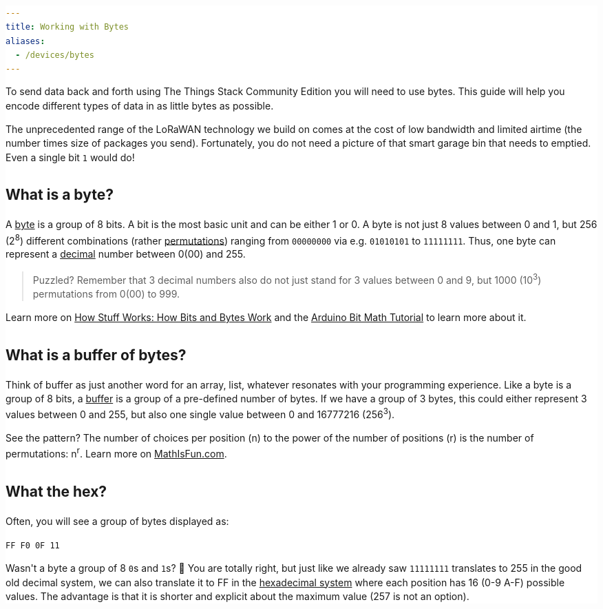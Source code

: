 ```yaml
---
title: Working with Bytes
aliases:
  - /devices/bytes
---
```


To send data back and forth using The Things Stack Community Edition you will need to use bytes. This guide will help you encode different types of data in as little bytes as possible.

The unprecedented range of the LoRaWAN technology we build on comes at the cost of low bandwidth and limited airtime (the number times size of packages you send). Fortunately, you do not need a picture of that smart garage bin that needs to emptied. Even a single bit `1` would do!

## What is a byte?

A [byte](https://simple.wikipedia.org/wiki/Byte) is a group of 8 bits. A bit is the most basic unit and can be either 1 or 0. A byte is not just 8 values between 0 and 1, but 256 (2<sup>8</sup>) different combinations (rather [permutations](https://www.mathsisfun.com/combinatorics/combinations-permutations.html)) ranging from `00000000` via e.g. `01010101` to `11111111`. Thus, one byte can represent a [decimal](https://simple.wikipedia.org/wiki/Decimal) number between 0(00) and 255.

> Puzzled? Remember that 3 decimal numbers also do not just stand for 3 values between 0 and 9, but 1000 (10<sup>3</sup>) permutations from 0(00) to 999.

Learn more on [How Stuff Works: How Bits and Bytes Work](http://computer.howstuffworks.com/bytes.htm) and the [Arduino Bit Math Tutorial](http://playground.arduino.cc/Code/BitMath) to learn more about it.

## What is a buffer of bytes?

Think of buffer as just another word for an array, list, whatever resonates with your programming experience. Like a byte is a group of 8 bits, a [buffer](https://en.wikipedia.org/wiki/Data_buffer) is a group of a pre-defined number of bytes. If we have a group of 3 bytes, this could either represent 3 values between 0 and 255, but also one single value between 0 and 16777216 (256<sup>3</sup>).

See the pattern? The number of choices per position (n) to the power of the number of positions (r) is the number of permutations: n<sup>r</sup>. Learn more on [MathIsFun.com](https://www.mathsisfun.com/combinatorics/combinations-permutations.html).

## What the hex?

Often, you will see a group of bytes displayed as:
 
```
FF F0 0F 11
```

Wasn't a byte a group of 8 `0`s and `1`s? 🤔 You are totally right, but just like we already saw `11111111` translates to 255 in the good old decimal system, we can also translate it to FF in the [hexadecimal system](https://simple.wikipedia.org/wiki/Hexadecimal_numeral_system) where each position has 16 (0-9 A-F) possible values. The advantage is that it is shorter and explicit about the maximum value (257 is not an option).

